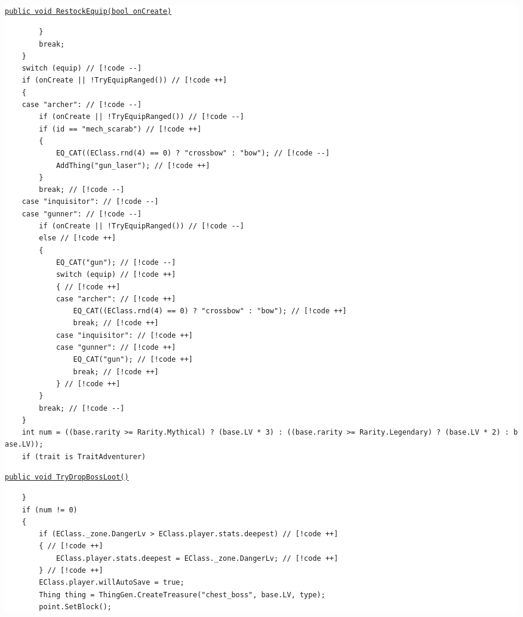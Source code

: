 [`public void RestockEquip(bool onCreate)`](https://github.com/Elin-Modding-Resources/Elin-Decompiled/blob/c058885a6a676c0f2e92192fa5238dd77ced8705/Elin/Chara.cs#L4733-L4753)
```cs:line-numbers=4733
		}
		break;
	}
	switch (equip) // [!code --]
	if (onCreate || !TryEquipRanged()) // [!code ++]
	{
	case "archer": // [!code --]
		if (onCreate || !TryEquipRanged()) // [!code --]
		if (id == "mech_scarab") // [!code ++]
		{
			EQ_CAT((EClass.rnd(4) == 0) ? "crossbow" : "bow"); // [!code --]
			AddThing("gun_laser"); // [!code ++]
		}
		break; // [!code --]
	case "inquisitor": // [!code --]
	case "gunner": // [!code --]
		if (onCreate || !TryEquipRanged()) // [!code --]
		else // [!code ++]
		{
			EQ_CAT("gun"); // [!code --]
			switch (equip) // [!code ++]
			{ // [!code ++]
			case "archer": // [!code ++]
				EQ_CAT((EClass.rnd(4) == 0) ? "crossbow" : "bow"); // [!code ++]
				break; // [!code ++]
			case "inquisitor": // [!code ++]
			case "gunner": // [!code ++]
				EQ_CAT("gun"); // [!code ++]
				break; // [!code ++]
			} // [!code ++]
		}
		break; // [!code --]
	}
	int num = ((base.rarity >= Rarity.Mythical) ? (base.LV * 3) : ((base.rarity >= Rarity.Legendary) ? (base.LV * 2) : base.LV));
	if (trait is TraitAdventurer)
```

[`public void TryDropBossLoot()`](https://github.com/Elin-Modding-Resources/Elin-Decompiled/blob/c058885a6a676c0f2e92192fa5238dd77ced8705/Elin/Chara.cs#L5550-L5555)
```cs:line-numbers=5550
	}
	if (num != 0)
	{
		if (EClass._zone.DangerLv > EClass.player.stats.deepest) // [!code ++]
		{ // [!code ++]
			EClass.player.stats.deepest = EClass._zone.DangerLv; // [!code ++]
		} // [!code ++]
		EClass.player.willAutoSave = true;
		Thing thing = ThingGen.CreateTreasure("chest_boss", base.LV, type);
		point.SetBlock();
```
